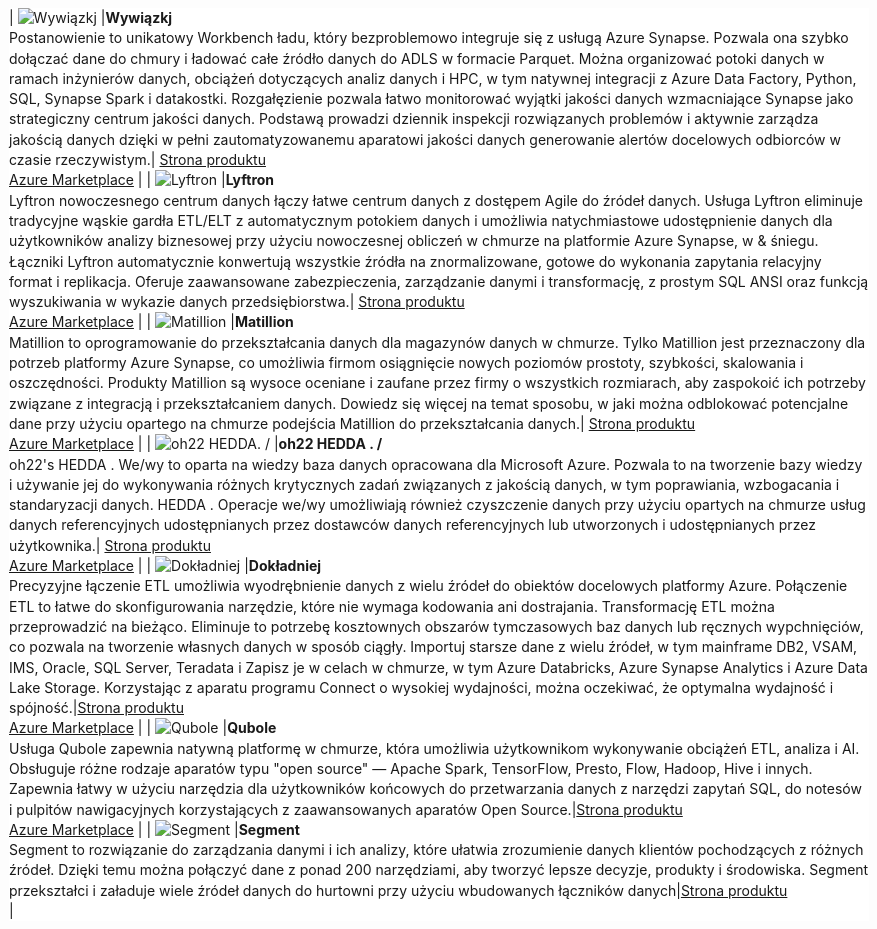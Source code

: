 | ![Wywiązkj](./media/sql-data-warehouse-partner-data-integration/loome-logo.png) |**Wywiązkj**<br>Postanowienie to unikatowy Workbench ładu, który bezproblemowo integruje się z usługą Azure Synapse. Pozwala ona szybko dołączać dane do chmury i ładować całe źródło danych do ADLS w formacie Parquet. Można organizować potoki danych w ramach inżynierów danych, obciążeń dotyczących analiz danych i HPC, w tym natywnej integracji z Azure Data Factory, Python, SQL, Synapse Spark i datakostki. Rozgałęzienie pozwala łatwo monitorować wyjątki jakości danych wzmacniające Synapse jako strategiczny centrum jakości danych. Podstawą prowadzi dziennik inspekcji rozwiązanych problemów i aktywnie zarządza jakością danych dzięki w pełni zautomatyzowanemu aparatowi jakości danych generowanie alertów docelowych odbiorców w czasie rzeczywistym.| [Strona produktu](https://www.loomesoftware.com)<br> [Azure Marketplace](https://azuremarketplace.microsoft.com/marketplace/apps/bizdataptyltd1592265042221.loome?tab=Overview) |
| ![Lyftron](./media/sql-data-warehouse-partner-data-integration/lyftron-logo.png) |**Lyftron**<br>Lyftron nowoczesnego centrum danych łączy łatwe centrum danych z dostępem Agile do źródeł danych. Usługa Lyftron eliminuje tradycyjne wąskie gardła ETL/ELT z automatycznym potokiem danych i umożliwia natychmiastowe udostępnienie danych dla użytkowników analizy biznesowej przy użyciu nowoczesnej obliczeń w chmurze na platformie Azure Synapse, w & śniegu. Łączniki Lyftron automatycznie konwertują wszystkie źródła na znormalizowane, gotowe do wykonania zapytania relacyjny format i replikacja. Oferuje zaawansowane zabezpieczenia, zarządzanie danymi i transformację, z prostym SQL ANSI oraz funkcją wyszukiwania w wykazie danych przedsiębiorstwa.| [Strona produktu](https://lyftron.com/)<br> [Azure Marketplace](https://azuremarketplace.microsoft.com/marketplace/apps/lyftron.lyftronapp?tab=Overview) |
| ![Matillion](./media/sql-data-warehouse-partner-data-integration/matillion-logo.png) |**Matillion**<br>Matillion to oprogramowanie do przekształcania danych dla magazynów danych w chmurze. Tylko Matillion jest przeznaczony dla potrzeb platformy Azure Synapse, co umożliwia firmom osiągnięcie nowych poziomów prostoty, szybkości, skalowania i oszczędności. Produkty Matillion są wysoce oceniane i zaufane przez firmy o wszystkich rozmiarach, aby zaspokoić ich potrzeby związane z integracją i przekształcaniem danych. Dowiedz się więcej na temat sposobu, w jaki można odblokować potencjalne dane przy użyciu opartego na chmurze podejścia Matillion do przekształcania danych.| [Strona produktu](https://www.matillion.com/technology/cloud-data-warehouse/microsoft-azure-synapse/)<br> [Azure Marketplace](https://azuremarketplace.microsoft.com/marketplace/apps/matillion.matillion-etl-azure-synapse?tab=Overview) |
| ![oh22 HEDDA. /](./media/sql-data-warehouse-partner-data-integration/heddaiowhitebg-logo.png) |**oh22 HEDDA <span></span> . /**<br>oh22's HEDDA <span></span> . We/wy to oparta na wiedzy baza danych opracowana dla Microsoft Azure. Pozwala to na tworzenie bazy wiedzy i używanie jej do wykonywania różnych krytycznych zadań związanych z jakością danych, w tym poprawiania, wzbogacania i standaryzacji danych. HEDDA <span></span> . Operacje we/wy umożliwiają również czyszczenie danych przy użyciu opartych na chmurze usług danych referencyjnych udostępnianych przez dostawców danych referencyjnych lub utworzonych i udostępnianych przez użytkownika.| [Strona produktu](https://github.com/oh22is/HEDDA.IO)<br> [Azure Marketplace](https://azuremarketplace.microsoft.com/marketplace/apps/oh22.hedda-io) |
| ![Dokładniej](./media/sql-data-warehouse-partner-data-integration/precisely-logo.png) |**Dokładniej**<br>Precyzyjne łączenie ETL umożliwia wyodrębnienie danych z wielu źródeł do obiektów docelowych platformy Azure. Połączenie ETL to łatwe do skonfigurowania narzędzie, które nie wymaga kodowania ani dostrajania. Transformację ETL można przeprowadzić na bieżąco. Eliminuje to potrzebę kosztownych obszarów tymczasowych baz danych lub ręcznych wypchnięciów, co pozwala na tworzenie własnych danych w sposób ciągły. Importuj starsze dane z wielu źródeł, w tym mainframe DB2, VSAM, IMS, Oracle, SQL Server, Teradata i Zapisz je w celach w chmurze, w tym Azure Databricks, Azure Synapse Analytics i Azure Data Lake Storage. Korzystając z aparatu programu Connect o wysokiej wydajności, można oczekiwać, że optymalna wydajność i spójność.|[Strona produktu](https://www.precisely.com/solution/microsoft-azure)<br> [Azure Marketplace](https://azuremarketplace.microsoft.com/marketplace/apps/syncsort.dmx) |
| ![Qubole](./media/sql-data-warehouse-partner-data-integration/qubole_logo.png) |**Qubole**<br>Usługa Qubole zapewnia natywną platformę w chmurze, która umożliwia użytkownikom wykonywanie obciążeń ETL, analiza i AI. Obsługuje różne rodzaje aparatów typu "open source" — Apache Spark, TensorFlow, Presto, Flow, Hadoop, Hive i innych. Zapewnia łatwy w użyciu narzędzia dla użytkowników końcowych do przetwarzania danych z narzędzi zapytań SQL, do notesów i pulpitów nawigacyjnych korzystających z zaawansowanych aparatów Open Source.|[Strona produktu](https://www.qubole.com/company/partners/partners-microsoft-azure/)<br> [Azure Marketplace](https://azuremarketplace.microsoft.com/marketplace/apps/qubole-inc.qubole-data-service?tab=Overview) |
| ![Segment](./media/sql-data-warehouse-partner-data-integration/segment_logo.png) |**Segment**<br>Segment to rozwiązanie do zarządzania danymi i ich analizy, które ułatwia zrozumienie danych klientów pochodzących z różnych źródeł. Dzięki temu można połączyć dane z ponad 200 narzędziami, aby tworzyć lepsze decyzje, produkty i środowiska. Segment przekształci i załaduje wiele źródeł danych do hurtowni przy użyciu wbudowanych łączników danych|[Strona produktu](https://segment.com/)<br> |